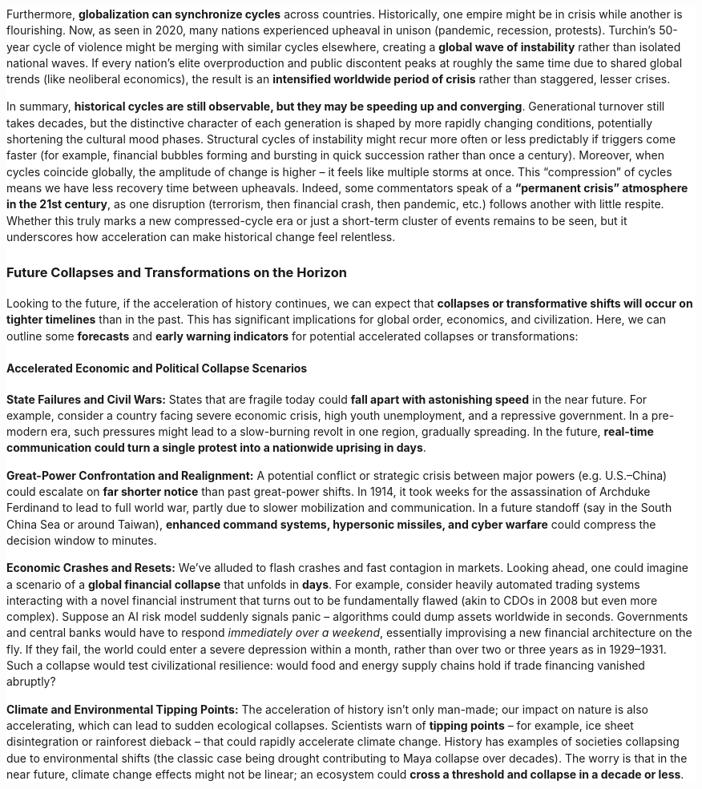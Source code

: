 Furthermore, **globalization can synchronize cycles** across countries. Historically, one empire might be in crisis while another is flourishing. Now, as seen in 2020, many nations experienced upheaval in unison (pandemic, recession, protests). Turchin’s 50-year cycle of violence might be merging with similar cycles elsewhere, creating a **global wave of instability** rather than isolated national waves. If every nation’s elite overproduction and public discontent peaks at roughly the same time due to shared global trends (like neoliberal economics), the result is an **intensified worldwide period of crisis** rather than staggered, lesser crises.

In summary, **historical cycles are still observable, but they may be speeding up and converging**. Generational turnover still takes decades, but the distinctive character of each generation is shaped by more rapidly changing conditions, potentially shortening the cultural mood phases. Structural cycles of instability might recur more often or less predictably if triggers come faster (for example, financial bubbles forming and bursting in quick succession rather than once a century). Moreover, when cycles coincide globally, the amplitude of change is higher – it feels like multiple storms at once. This “compression” of cycles means we have less recovery time between upheavals. Indeed, some commentators speak of a **“permanent crisis” atmosphere in the 21st century**, as one disruption (terrorism, then financial crash, then pandemic, etc.) follows another with little respite. Whether this truly marks a new compressed-cycle era or just a short-term cluster of events remains to be seen, but it underscores how acceleration can make historical change feel relentless.

### Future Collapses and Transformations on the Horizon

Looking to the future, if the acceleration of history continues, we can expect that **collapses or transformative shifts will occur on tighter timelines** than in the past. This has significant implications for global order, economics, and civilization. Here, we can outline some **forecasts** and **early warning indicators** for potential accelerated collapses or transformations:

#### Accelerated Economic and Political Collapse Scenarios

**State Failures and Civil Wars:** States that are fragile today could **fall apart with astonishing speed** in the near future. For example, consider a country facing severe economic crisis, high youth unemployment, and a repressive government. In a pre-modern era, such pressures might lead to a slow-burning revolt in one region, gradually spreading. In the future, **real-time communication could turn a single protest into a nationwide uprising in days**.

**Great-Power Confrontation and Realignment:** A potential conflict or strategic crisis between major powers (e.g. U.S.–China) could escalate on **far shorter notice** than past great-power shifts. In 1914, it took weeks for the assassination of Archduke Ferdinand to lead to full world war, partly due to slower mobilization and communication. In a future standoff (say in the South China Sea or around Taiwan), **enhanced command systems, hypersonic missiles, and cyber warfare** could compress the decision window to minutes.

**Economic Crashes and Resets:** We’ve alluded to flash crashes and fast contagion in markets. Looking ahead, one could imagine a scenario of a **global financial collapse** that unfolds in **days**. For example, consider heavily automated trading systems interacting with a novel financial instrument that turns out to be fundamentally flawed (akin to CDOs in 2008 but even more complex). Suppose an AI risk model suddenly signals panic – algorithms could dump assets worldwide in seconds. Governments and central banks would have to respond *immediately over a weekend*, essentially improvising a new financial architecture on the fly. If they fail, the world could enter a severe depression within a month, rather than over two or three years as in 1929–1931. Such a collapse would test civilizational resilience: would food and energy supply chains hold if trade financing vanished abruptly?

**Climate and Environmental Tipping Points:** The acceleration of history isn’t only man-made; our impact on nature is also accelerating, which can lead to sudden ecological collapses. Scientists warn of **tipping points** – for example, ice sheet disintegration or rainforest dieback – that could rapidly accelerate climate change. History has examples of societies collapsing due to environmental shifts (the classic case being drought contributing to Maya collapse over decades). The worry is that in the near future, climate change effects might not be linear; an ecosystem could **cross a threshold and collapse in a decade or less**.
